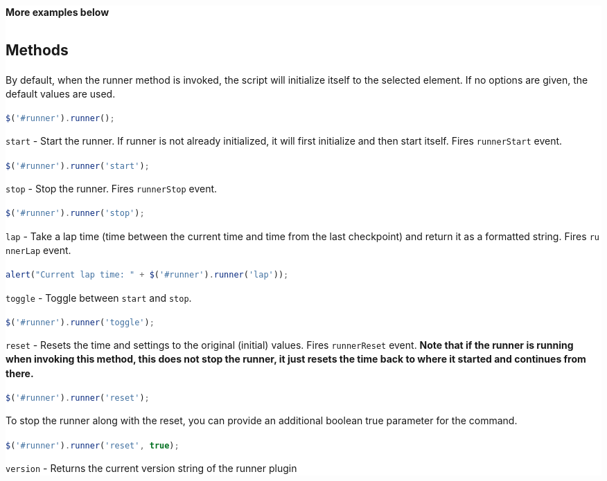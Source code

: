 
**More examples below**

## Methods

By default, when the runner method is invoked, the script will initialize itself to the selected element. If no options are given, the default values are used.

```javascript
$('#runner').runner();
```



`start` - Start the runner. If runner is not already initialized, it will first initialize and then start itself. Fires `runnerStart` event.

```javascript
$('#runner').runner('start');
```



`stop` - Stop the runner. Fires `runnerStop` event.

```javascript
$('#runner').runner('stop');
```



`lap` - Take a lap time (time between the current time and time from the last checkpoint) and return it as a formatted string. Fires `runnerLap` event.

```javascript
alert("Current lap time: " + $('#runner').runner('lap'));
```



`toggle` - Toggle between `start` and `stop`.

```javascript
$('#runner').runner('toggle');
```



`reset` - Resets the time and settings to the original (initial) values. Fires `runnerReset` event. **Note that if the runner is running when invoking this method, this does not stop the runner, it just resets the time back to where it started and continues from there.**

```javascript
$('#runner').runner('reset');
```

To stop the runner along with the reset, you can provide an additional boolean true parameter for the command.

```javascript
$('#runner').runner('reset', true);
```



`version` - Returns the current version string of the runner plugin
